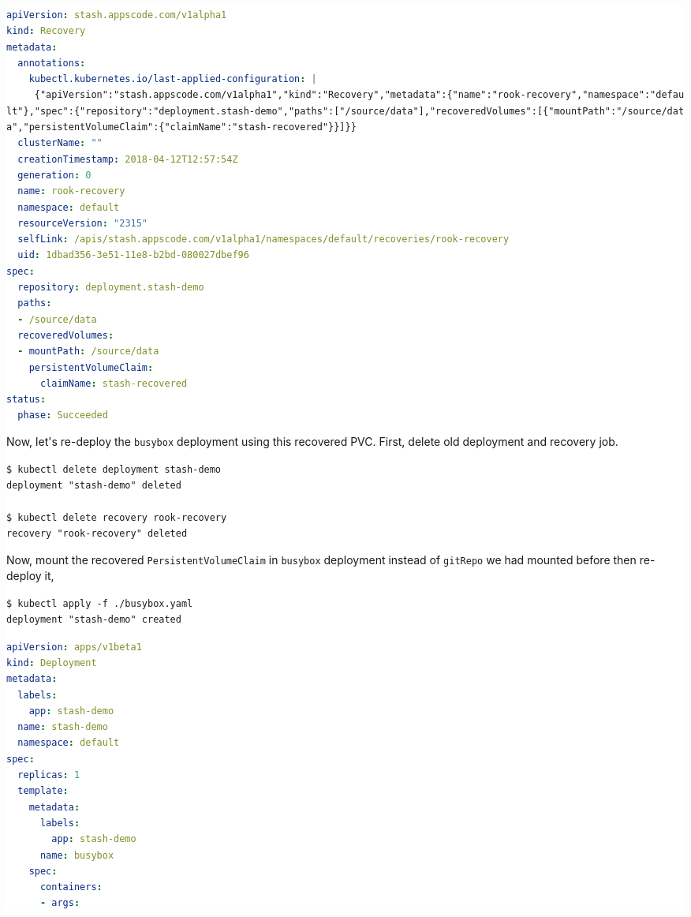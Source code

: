 ```yaml
apiVersion: stash.appscode.com/v1alpha1
kind: Recovery
metadata:
  annotations:
    kubectl.kubernetes.io/last-applied-configuration: |
     {"apiVersion":"stash.appscode.com/v1alpha1","kind":"Recovery","metadata":{"name":"rook-recovery","namespace":"default"},"spec":{"repository":"deployment.stash-demo","paths":["/source/data"],"recoveredVolumes":[{"mountPath":"/source/data","persistentVolumeClaim":{"claimName":"stash-recovered"}}]}}
  clusterName: ""
  creationTimestamp: 2018-04-12T12:57:54Z
  generation: 0
  name: rook-recovery
  namespace: default
  resourceVersion: "2315"
  selfLink: /apis/stash.appscode.com/v1alpha1/namespaces/default/recoveries/rook-recovery
  uid: 1dbad356-3e51-11e8-b2bd-080027dbef96
spec:
  repository: deployment.stash-demo
  paths:
  - /source/data
  recoveredVolumes:
  - mountPath: /source/data
    persistentVolumeClaim:
      claimName: stash-recovered
status:
  phase: Succeeded
```

Now, let's re-deploy the `busybox` deployment using this recovered PVC. First, delete old deployment and recovery job.

```console
$ kubectl delete deployment stash-demo
deployment "stash-demo" deleted

$ kubectl delete recovery rook-recovery
recovery "rook-recovery" deleted
```

Now, mount the recovered `PersistentVolumeClaim` in `busybox` deployment instead of `gitRepo` we had mounted before then re-deploy it,

```console
$ kubectl apply -f ./busybox.yaml
deployment "stash-demo" created
```

```yaml
apiVersion: apps/v1beta1
kind: Deployment
metadata:
  labels:
    app: stash-demo
  name: stash-demo
  namespace: default
spec:
  replicas: 1
  template:
    metadata:
      labels:
        app: stash-demo
      name: busybox
    spec:
      containers:
      - args:
```